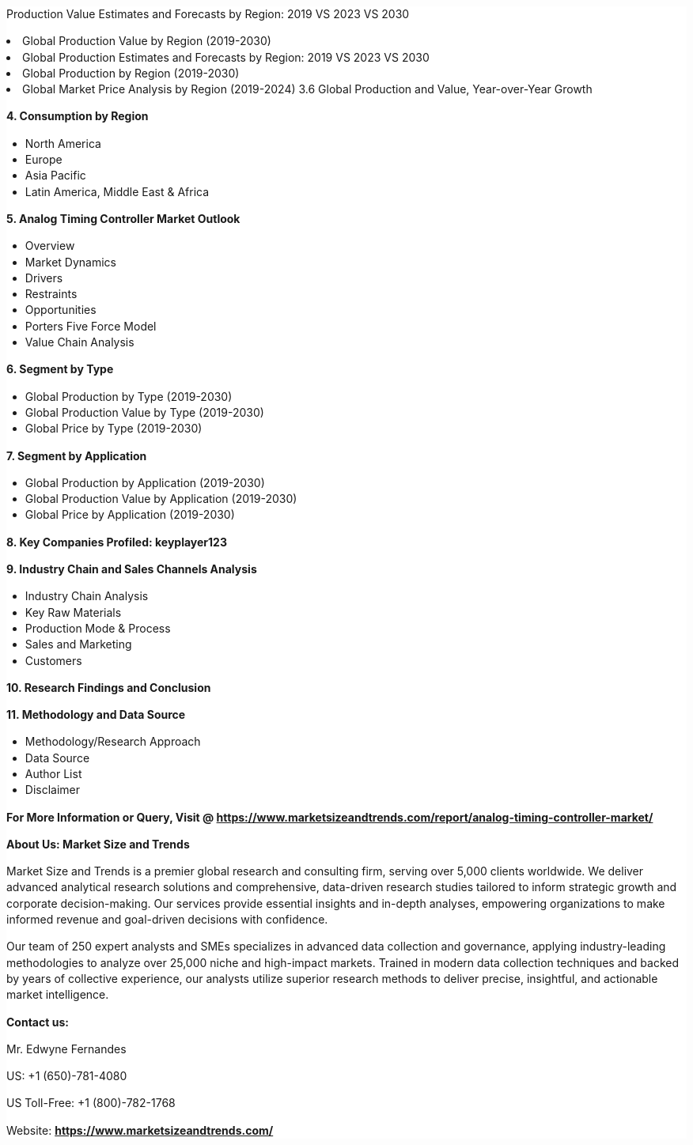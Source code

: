 Production Value Estimates and Forecasts by Region: 2019 VS 2023 VS 2030</li><li>Global Production Value by Region (2019-2030)</li><li>Global Production Estimates and Forecasts by Region: 2019 VS 2023 VS 2030</li><li>Global Production by Region (2019-2030)</li><li>Global Market Price Analysis by Region (2019-2024) 3.6 Global Production and Value, Year-over-Year Growth</li></ul><p><strong>4. Consumption by Region</strong></p><ul><li>North America</li><li>Europe</li><li>Asia Pacific</li><li>Latin America, Middle East &amp; Africa</li></ul><p><strong>5. Analog Timing Controller Market Outlook</strong></p><ul><li>Overview</li><li>Market Dynamics</li><li>Drivers</li><li>Restraints</li><li>Opportunities</li><li>Porters Five Force Model</li><li>Value Chain Analysis&nbsp;</li></ul><p><strong>6. Segment by Type</strong></p><ul><li>Global Production by Type (2019-2030)</li><li>Global Production Value by Type (2019-2030)</li><li>Global Price by Type (2019-2030)</li></ul><p><strong>7. Segment by Application</strong></p><ul><li>Global Production by Application (2019-2030)</li><li>Global Production Value by Application (2019-2030)</li><li>Global Price by Application (2019-2030)</li></ul><p><strong>8. Key Companies Profiled: keyplayer123</strong></p><p><strong>9. Industry Chain and Sales Channels Analysis</strong></p><ul><li>Industry Chain Analysis</li><li>Key Raw Materials</li><li>Production Mode &amp; Process</li><li>Sales and Marketing</li><li>Customers</li></ul><p><strong>10. Research Findings and Conclusion</strong></p><p><strong>11. Methodology and Data Source</strong></p><ul><li>Methodology/Research Approach</li><li>Data Source</li><li>Author List</li><li>Disclaimer</li></ul></p><p><strong>For More Information or Query, Visit @ <a href="https://www.marketsizeandtrends.com/report/analog-timing-controller-market/">https://www.marketsizeandtrends.com/report/analog-timing-controller-market/</a></strong></p><p><strong>About Us: Market Size and Trends</strong></p><p>Market Size and Trends is a premier global research and consulting firm, serving over 5,000 clients worldwide. We deliver advanced analytical research solutions and comprehensive, data-driven research studies tailored to inform strategic growth and corporate decision-making. Our services provide essential insights and in-depth analyses, empowering organizations to make informed revenue and goal-driven decisions with confidence.</p><p>Our team of 250 expert analysts and SMEs specializes in advanced data collection and governance, applying industry-leading methodologies to analyze over 25,000 niche and high-impact markets. Trained in modern data collection techniques and backed by years of collective experience, our analysts utilize superior research methods to deliver precise, insightful, and actionable market intelligence.</p><p><strong>Contact us:</strong></p><p>Mr. Edwyne Fernandes</p><p>US: +1 (650)-781-4080</p><p>US Toll-Free: +1 (800)-782-1768</p><p>Website: <strong><a href="https://www.marketsizeandtrends.com/">https://www.marketsizeandtrends.com/</a></strong></p>
